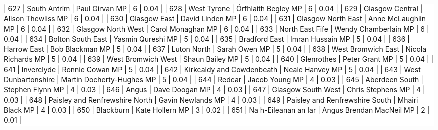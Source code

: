 | 627 | South Antrim | Paul Girvan MP | 6 | 0.04 |
| 628 | West Tyrone | Órfhlaith Begley MP | 6 | 0.04 |
| 629 | Glasgow Central | Alison Thewliss MP | 6 | 0.04 |
| 630 | Glasgow East | David Linden MP | 6 | 0.04 |
| 631 | Glasgow North East | Anne McLaughlin MP | 6 | 0.04 |
| 632 | Glasgow North West | Carol Monaghan MP | 6 | 0.04 |
| 633 | North East Fife | Wendy Chamberlain MP | 6 | 0.04 |
| 634 | Bolton South East | Yasmin Qureshi MP | 5 | 0.04 |
| 635 | Bradford East | Imran Hussain MP | 5 | 0.04 |
| 636 | Harrow East | Bob Blackman MP | 5 | 0.04 |
| 637 | Luton North | Sarah Owen MP | 5 | 0.04 |
| 638 | West Bromwich East | Nicola Richards MP | 5 | 0.04 |
| 639 | West Bromwich West | Shaun Bailey MP | 5 | 0.04 |
| 640 | Glenrothes | Peter Grant MP | 5 | 0.04 |
| 641 | Inverclyde | Ronnie Cowan MP | 5 | 0.04 |
| 642 | Kirkcaldy and Cowdenbeath | Neale Hanvey MP | 5 | 0.04 |
| 643 | West Dunbartonshire | Martin Docherty-Hughes MP | 5 | 0.04 |
| 644 | Redcar | Jacob Young MP | 4 | 0.03 |
| 645 | Aberdeen South | Stephen Flynn MP | 4 | 0.03 |
| 646 | Angus | Dave Doogan MP | 4 | 0.03 |
| 647 | Glasgow South West | Chris Stephens MP | 4 | 0.03 |
| 648 | Paisley and Renfrewshire North | Gavin Newlands MP | 4 | 0.03 |
| 649 | Paisley and Renfrewshire South | Mhairi Black MP | 4 | 0.03 |
| 650 | Blackburn | Kate Hollern MP | 3 | 0.02 |
| 651 | Na h-Eileanan an Iar | Angus Brendan MacNeil MP | 2 | 0.01 |
